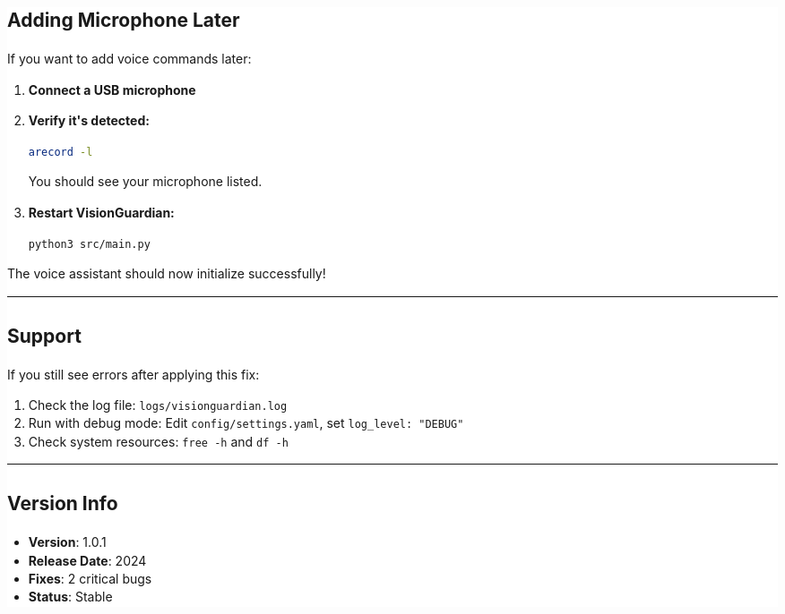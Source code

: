 
## Adding Microphone Later

If you want to add voice commands later:

1. **Connect a USB microphone**
2. **Verify it's detected:**
   ```bash
   arecord -l
   ```
   You should see your microphone listed.

3. **Restart VisionGuardian:**
   ```bash
   python3 src/main.py
   ```

The voice assistant should now initialize successfully!

---

## Support

If you still see errors after applying this fix:
1. Check the log file: `logs/visionguardian.log`
2. Run with debug mode: Edit `config/settings.yaml`, set `log_level: "DEBUG"`
3. Check system resources: `free -h` and `df -h`

---

## Version Info

- **Version**: 1.0.1
- **Release Date**: 2024
- **Fixes**: 2 critical bugs
- **Status**: Stable
